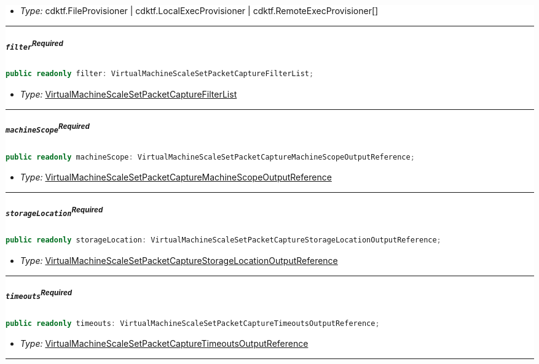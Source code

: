 - *Type:* cdktf.FileProvisioner | cdktf.LocalExecProvisioner | cdktf.RemoteExecProvisioner[]

---

##### `filter`<sup>Required</sup> <a name="filter" id="@cdktf/provider-azurerm.virtualMachineScaleSetPacketCapture.VirtualMachineScaleSetPacketCapture.property.filter"></a>

```typescript
public readonly filter: VirtualMachineScaleSetPacketCaptureFilterList;
```

- *Type:* <a href="#@cdktf/provider-azurerm.virtualMachineScaleSetPacketCapture.VirtualMachineScaleSetPacketCaptureFilterList">VirtualMachineScaleSetPacketCaptureFilterList</a>

---

##### `machineScope`<sup>Required</sup> <a name="machineScope" id="@cdktf/provider-azurerm.virtualMachineScaleSetPacketCapture.VirtualMachineScaleSetPacketCapture.property.machineScope"></a>

```typescript
public readonly machineScope: VirtualMachineScaleSetPacketCaptureMachineScopeOutputReference;
```

- *Type:* <a href="#@cdktf/provider-azurerm.virtualMachineScaleSetPacketCapture.VirtualMachineScaleSetPacketCaptureMachineScopeOutputReference">VirtualMachineScaleSetPacketCaptureMachineScopeOutputReference</a>

---

##### `storageLocation`<sup>Required</sup> <a name="storageLocation" id="@cdktf/provider-azurerm.virtualMachineScaleSetPacketCapture.VirtualMachineScaleSetPacketCapture.property.storageLocation"></a>

```typescript
public readonly storageLocation: VirtualMachineScaleSetPacketCaptureStorageLocationOutputReference;
```

- *Type:* <a href="#@cdktf/provider-azurerm.virtualMachineScaleSetPacketCapture.VirtualMachineScaleSetPacketCaptureStorageLocationOutputReference">VirtualMachineScaleSetPacketCaptureStorageLocationOutputReference</a>

---

##### `timeouts`<sup>Required</sup> <a name="timeouts" id="@cdktf/provider-azurerm.virtualMachineScaleSetPacketCapture.VirtualMachineScaleSetPacketCapture.property.timeouts"></a>

```typescript
public readonly timeouts: VirtualMachineScaleSetPacketCaptureTimeoutsOutputReference;
```

- *Type:* <a href="#@cdktf/provider-azurerm.virtualMachineScaleSetPacketCapture.VirtualMachineScaleSetPacketCaptureTimeoutsOutputReference">VirtualMachineScaleSetPacketCaptureTimeoutsOutputReference</a>

---